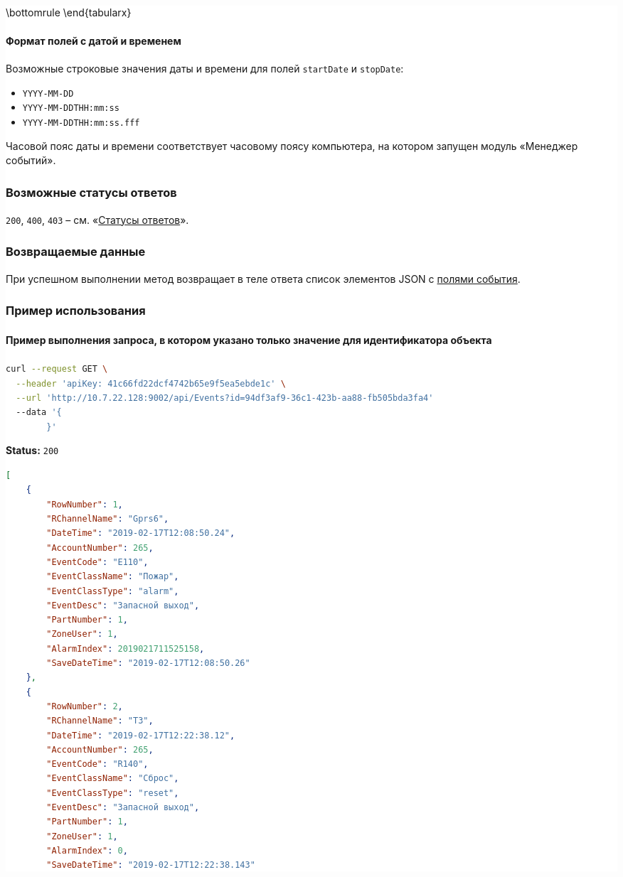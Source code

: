 \bottomrule
\end{tabularx}

#### Формат полей с датой и временем

Возможные строковые значения даты и времени для полей `startDate` и `stopDate`:

* `YYYY-MM-DD`
* `YYYY-MM-DDTHH:mm:ss`
* `YYYY-MM-DDTHH:mm:ss.fff`

Часовой пояс даты и времени соответствует часовому поясу компьютера, на котором запущен модуль «Менеджер событий».

### Возможные статусы ответов

`200`, `400`, `403` – cм. «[Статусы ответов](#api-status-codes)».

### Возвращаемые данные

При успешном выполнении метод возвращает в теле ответа список элементов JSON с [полями события](#api-event-json).

### Пример использования

#### Пример выполнения запроса, в котором указано только значение для идентификатора объекта

```bash
curl --request GET \
  --header 'apiKey: 41c66fd22dcf4742b65e9f5ea5ebde1c' \
  --url 'http://10.7.22.128:9002/api/Events?id=94df3af9-36c1-423b-aa88-fb505bda3fa4'
  --data '{
        }'
```

**Status:** `200`

```json
[
    {
        "RowNumber": 1,
        "RChannelName": "Gprs6",
        "DateTime": "2019-02-17T12:08:50.24",
        "AccountNumber": 265,
        "EventCode": "E110",
        "EventClassName": "Пожар",
        "EventClassType": "alarm",
        "EventDesc": "Запасной выход",
        "PartNumber": 1,
        "ZoneUser": 1,
        "AlarmIndex": 2019021711525158,
        "SaveDateTime": "2019-02-17T12:08:50.26"
    },
    {
        "RowNumber": 2,
        "RChannelName": "T3",
        "DateTime": "2019-02-17T12:22:38.12",
        "AccountNumber": 265,
        "EventCode": "R140",
        "EventClassName": "Сброс",
        "EventClassType": "reset",
        "EventDesc": "Запасной выход",
        "PartNumber": 1,
        "ZoneUser": 1,
        "AlarmIndex": 0,
        "SaveDateTime": "2019-02-17T12:22:38.143"
```